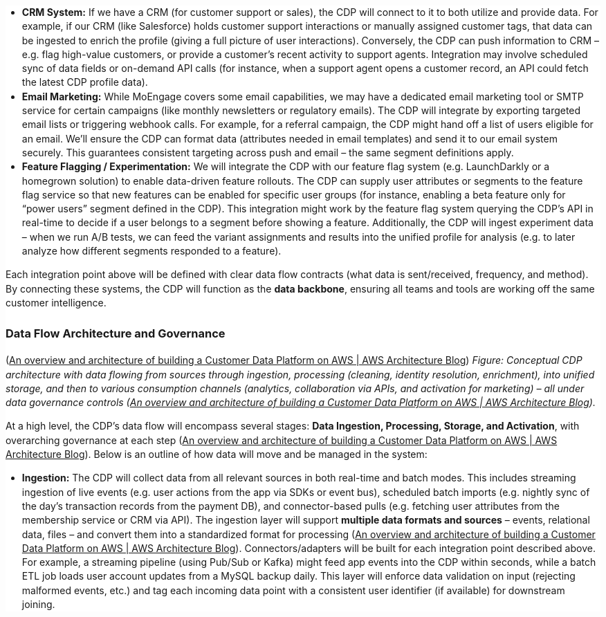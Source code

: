 - **CRM System:** If we have a CRM (for customer support or sales), the CDP will connect to it to both utilize and provide data. For example, if our CRM (like Salesforce) holds customer support interactions or manually assigned customer tags, that data can be ingested to enrich the profile (giving a full picture of user interactions). Conversely, the CDP can push information to CRM – e.g. flag high-value customers, or provide a customer’s recent activity to support agents. Integration may involve scheduled sync of data fields or on-demand API calls (for instance, when a support agent opens a customer record, an API could fetch the latest CDP profile data).
- **Email Marketing:** While MoEngage covers some email capabilities, we may have a dedicated email marketing tool or SMTP service for certain campaigns (like monthly newsletters or regulatory emails). The CDP will integrate by exporting targeted email lists or triggering webhook calls. For example, for a referral campaign, the CDP might hand off a list of users eligible for an email. We’ll ensure the CDP can format data (attributes needed in email templates) and send it to our email system securely. This guarantees consistent targeting across push and email – the same segment definitions apply.
- **Feature Flagging / Experimentation:** We will integrate the CDP with our feature flag system (e.g. LaunchDarkly or a homegrown solution) to enable data-driven feature rollouts. The CDP can supply user attributes or segments to the feature flag service so that new features can be enabled for specific user groups (for instance, enabling a beta feature only for “power users” segment defined in the CDP). This integration might work by the feature flag system querying the CDP’s API in real-time to decide if a user belongs to a segment before showing a feature. Additionally, the CDP will ingest experiment data – when we run A/B tests, we can feed the variant assignments and results into the unified profile for analysis (e.g. to later analyze how different segments responded to a feature).

Each integration point above will be defined with clear data flow contracts (what data is sent/received, frequency, and method). By connecting these systems, the CDP will function as the **data backbone**, ensuring all teams and tools are working off the same customer intelligence.

### Data Flow Architecture and Governance 
 ([An overview and architecture of building a Customer Data Platform on AWS | AWS Architecture Blog](https://aws.amazon.com/blogs/architecture/overview-and-architecture-building-customer-data-platform-on-aws/)) *Figure: Conceptual CDP architecture with data flowing from sources through ingestion, processing (cleaning, identity resolution, enrichment), into unified storage, and then to various consumption channels (analytics, collaboration via APIs, and activation for marketing) – all under data governance controls ([An overview and architecture of building a Customer Data Platform on AWS | AWS Architecture Blog](https://aws.amazon.com/blogs/architecture/overview-and-architecture-building-customer-data-platform-on-aws/#:~:text=The%20principal%20challenge%20of%20the,Cataloging%3B%20and%20Consumption)).*

At a high level, the CDP’s data flow will encompass several stages: **Data Ingestion, Processing, Storage, and Activation**, with overarching governance at each step ([An overview and architecture of building a Customer Data Platform on AWS | AWS Architecture Blog](https://aws.amazon.com/blogs/architecture/overview-and-architecture-building-customer-data-platform-on-aws/#:~:text=The%20principal%20challenge%20of%20the,Cataloging%3B%20and%20Consumption)). Below is an outline of how data will move and be managed in the system:

- **Ingestion:** The CDP will collect data from all relevant sources in both real-time and batch modes. This includes streaming ingestion of live events (e.g. user actions from the app via SDKs or event bus), scheduled batch imports (e.g. nightly sync of the day’s transaction records from the payment DB), and connector-based pulls (e.g. fetching user attributes from the membership service or CRM via API). The ingestion layer will support **multiple data formats and sources** – events, relational data, files – and convert them into a standardized format for processing ([An overview and architecture of building a Customer Data Platform on AWS | AWS Architecture Blog](https://aws.amazon.com/blogs/architecture/overview-and-architecture-building-customer-data-platform-on-aws/#:~:text=The%20principal%20challenge%20of%20the,Cataloging%3B%20and%20Consumption)). Connectors/adapters will be built for each integration point described above. For example, a streaming pipeline (using Pub/Sub or Kafka) might feed app events into the CDP within seconds, while a batch ETL job loads user account updates from a MySQL backup daily. This layer will enforce data validation on input (rejecting malformed events, etc.) and tag each incoming data point with a consistent user identifier (if available) for downstream joining.